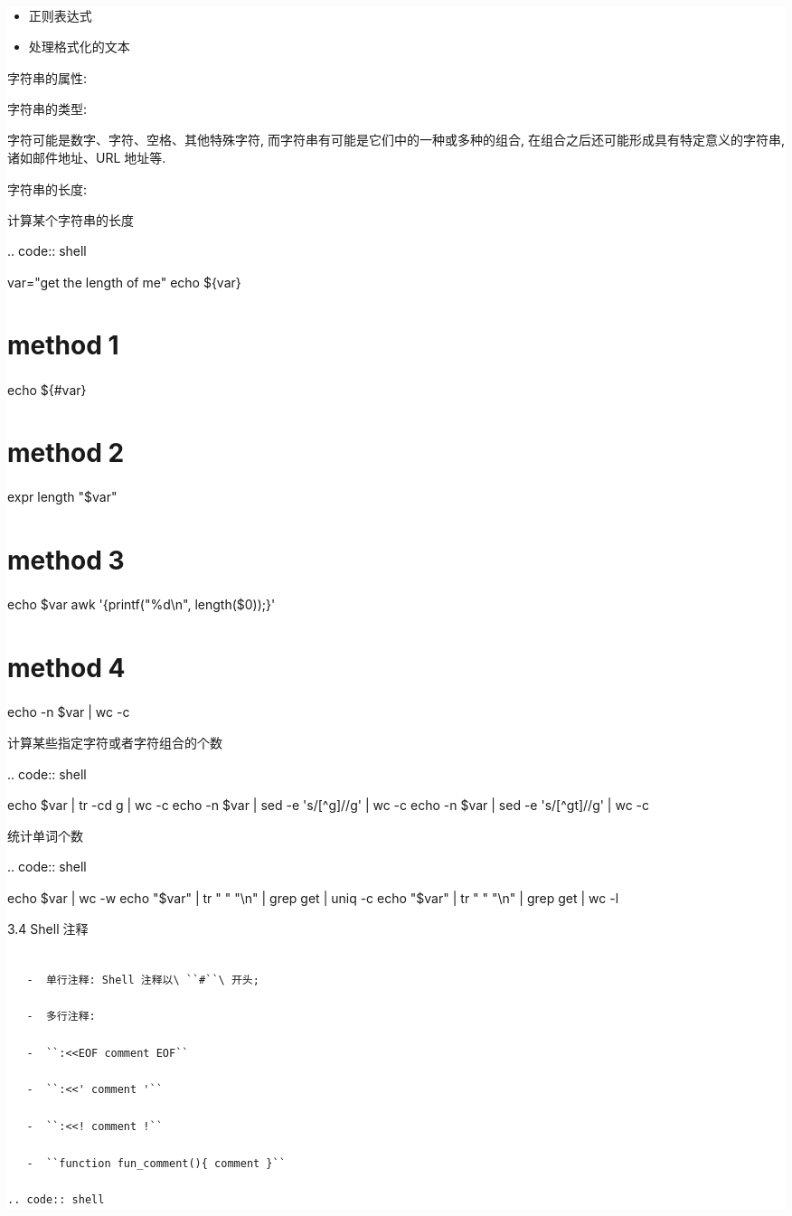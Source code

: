    -  正则表达式

   -  处理格式化的文本

字符串的属性: 

字符串的类型: 

字符可能是数字、字符、空格、其他特殊字符, 而字符串有可能是它们中的一种或多种的组合, 在组合之后还可能形成具有特定意义的字符串, 诸如邮件地址、URL
地址等. 

字符串的长度: 

计算某个字符串的长度

.. code:: shell

   var="get the length of me"
   echo ${var}

   # method 1
   echo ${#var}

   # method 2
   expr length "$var"

   # method 3
   echo $var awk '{printf("%d\n", length($0));}'

   # method 4 
   echo -n $var | wc -c

计算某些指定字符或者字符组合的个数

.. code:: shell

   echo $var | tr -cd g | wc -c
   echo -n $var | sed -e 's/[^g]//g' | wc -c
   echo -n $var | sed -e 's/[^gt]//g' | wc -c

统计单词个数

.. code:: shell

   echo $var | wc -w
   echo "$var" | tr " " "\n" | grep get | uniq -c 
   echo "$var" | tr " " "\n" | grep get | wc -l



3.4 Shell 注释
~~~~~~~~~~~~~~

   -  单行注释: Shell 注释以\ ``#``\ 开头;

   -  多行注释:

   -  ``:<<EOF comment EOF``

   -  ``:<<' comment '``

   -  ``:<<! comment !``

   -  ``function fun_comment(){ comment }``

.. code:: shell

~~~~~~~~~~~~~~